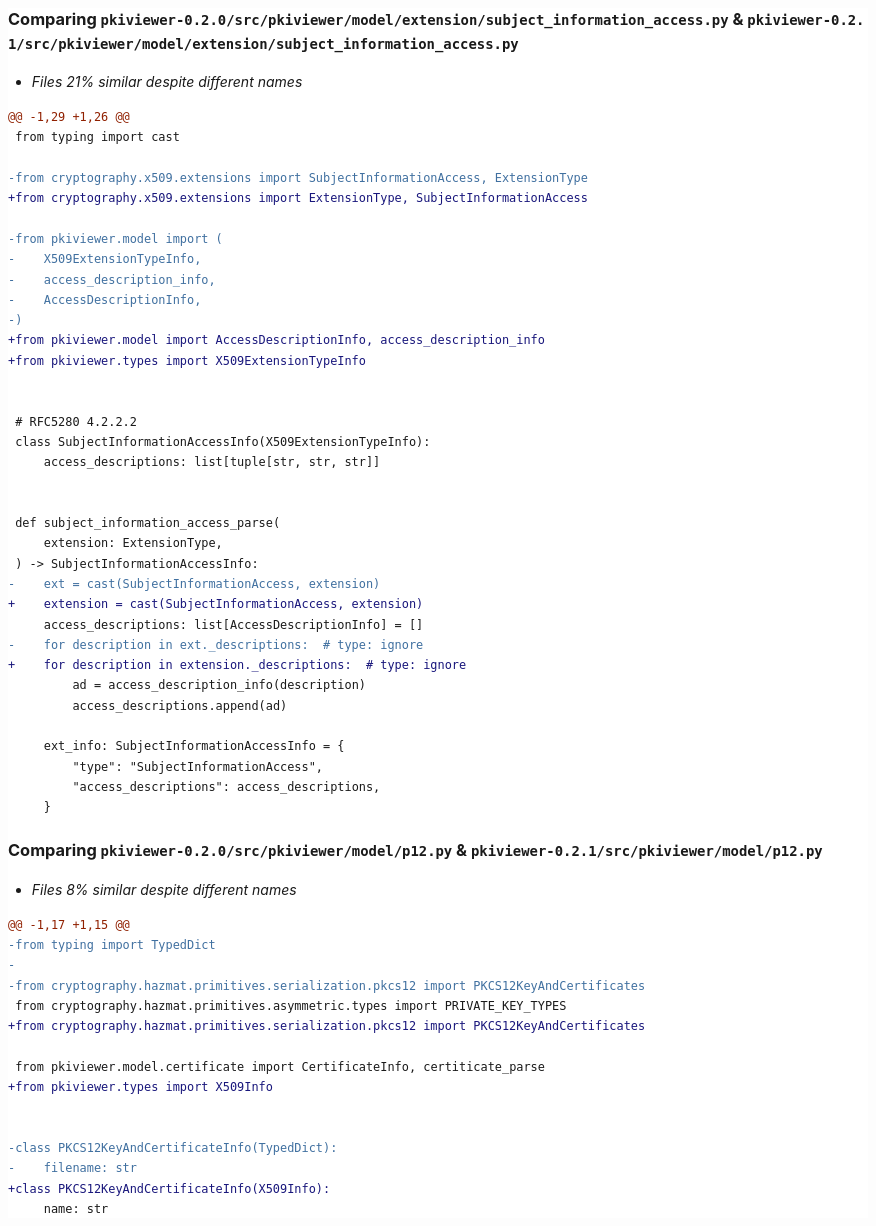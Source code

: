 ### Comparing `pkiviewer-0.2.0/src/pkiviewer/model/extension/subject_information_access.py` & `pkiviewer-0.2.1/src/pkiviewer/model/extension/subject_information_access.py`

 * *Files 21% similar despite different names*

```diff
@@ -1,29 +1,26 @@
 from typing import cast
 
-from cryptography.x509.extensions import SubjectInformationAccess, ExtensionType
+from cryptography.x509.extensions import ExtensionType, SubjectInformationAccess
 
-from pkiviewer.model import (
-    X509ExtensionTypeInfo,
-    access_description_info,
-    AccessDescriptionInfo,
-)
+from pkiviewer.model import AccessDescriptionInfo, access_description_info
+from pkiviewer.types import X509ExtensionTypeInfo
 
 
 # RFC5280 4.2.2.2
 class SubjectInformationAccessInfo(X509ExtensionTypeInfo):
     access_descriptions: list[tuple[str, str, str]]
 
 
 def subject_information_access_parse(
     extension: ExtensionType,
 ) -> SubjectInformationAccessInfo:
-    ext = cast(SubjectInformationAccess, extension)
+    extension = cast(SubjectInformationAccess, extension)
     access_descriptions: list[AccessDescriptionInfo] = []
-    for description in ext._descriptions:  # type: ignore
+    for description in extension._descriptions:  # type: ignore
         ad = access_description_info(description)
         access_descriptions.append(ad)
 
     ext_info: SubjectInformationAccessInfo = {
         "type": "SubjectInformationAccess",
         "access_descriptions": access_descriptions,
     }
```

### Comparing `pkiviewer-0.2.0/src/pkiviewer/model/p12.py` & `pkiviewer-0.2.1/src/pkiviewer/model/p12.py`

 * *Files 8% similar despite different names*

```diff
@@ -1,17 +1,15 @@
-from typing import TypedDict
-
-from cryptography.hazmat.primitives.serialization.pkcs12 import PKCS12KeyAndCertificates
 from cryptography.hazmat.primitives.asymmetric.types import PRIVATE_KEY_TYPES
+from cryptography.hazmat.primitives.serialization.pkcs12 import PKCS12KeyAndCertificates
 
 from pkiviewer.model.certificate import CertificateInfo, certiticate_parse
+from pkiviewer.types import X509Info
 
 
-class PKCS12KeyAndCertificateInfo(TypedDict):
-    filename: str
+class PKCS12KeyAndCertificateInfo(X509Info):
     name: str
```